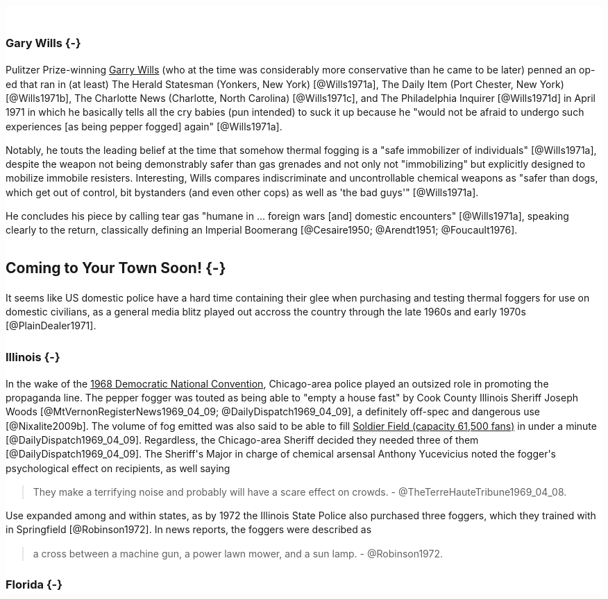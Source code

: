 <br>


### Gary Wills {-}

Pulitzer Prize-winning [Garry Wills](https://en.wikipedia.org/wiki/Garry_Wills) (who at the time was considerably more conservative than he came to be later) penned an op-ed that ran in (at least) The Herald Statesman (Yonkers, New York) [@Wills1971a], The Daily Item (Port Chester, New York) [@Wills1971b], The Charlotte News (Charlotte, North Carolina) [@Wills1971c], and The Philadelphia Inquirer [@Wills1971d] in April 1971 in which he basically tells all the cry babies (pun intended) to suck it up because he "would not be afraid to undergo such experiences [as being pepper fogged] again" [@Wills1971a].

Notably, he touts the leading belief at the time that somehow thermal fogging is a "safe immobilizer of individuals" [@Wills1971a], despite the weapon not being demonstrably safer than gas grenades and not only not "immobilizing" but explicitly designed to mobilize immobile resisters.
Interesting, Wills compares indiscriminate and uncontrollable chemical weapons as "safer than dogs, which get out of control, bit bystanders (and even other cops) as well as 'the bad guys'" [@Wills1971a].

He concludes his piece by calling tear gas "humane in ... foreign wars [and] domestic encounters" [@Wills1971a], speaking clearly to the return, classically defining an Imperial Boomerang [@Cesaire1950; @Arendt1951; @Foucault1976]. 


## Coming to Your Town Soon! {-}

It seems like US domestic police have a hard time containing their glee when purchasing and testing thermal foggers for use on domestic civilians, as a general media blitz played out accross the country through the late 1960s and early 1970s [@PlainDealer1971].

### Illinois {-}

In the wake of the [1968 Democratic National Convention](#ChicagoIL1968_08_26), Chicago-area police played an outsized role in promoting the propaganda line.
The pepper fogger was touted as being able to "empty a house fast" by Cook County Illinois Sheriff Joseph Woods [@MtVernonRegisterNews1969_04_09; @DailyDispatch1969_04_09], a definitely off-spec and dangerous use [@Nixalite2009b].
The volume of fog emitted was also said to be able to fill [Soldier Field (capacity 61,500 fans)](https://en.wikipedia.org/wiki/Soldier_Field) in under a minute [@DailyDispatch1969_04_09].
Regardless, the Chicago-area Sheriff decided they needed three of them [@DailyDispatch1969_04_09].
The Sheriff's Major in charge of chemical arsensal Anthony Yucevicius noted the fogger's psychological effect on recipients, as well saying

> They make a terrifying noise and probably will have a scare effect on crowds. - @TheTerreHauteTribune1969_04_08.

Use expanded among and within states, as by 1972 the Illinois State Police also purchased three foggers, which they trained with in Springfield [@Robinson1972].
In news reports, the foggers were described as

> a cross between a machine gun, a power lawn mower, and a sun lamp. - @Robinson1972.

### Florida {-}

